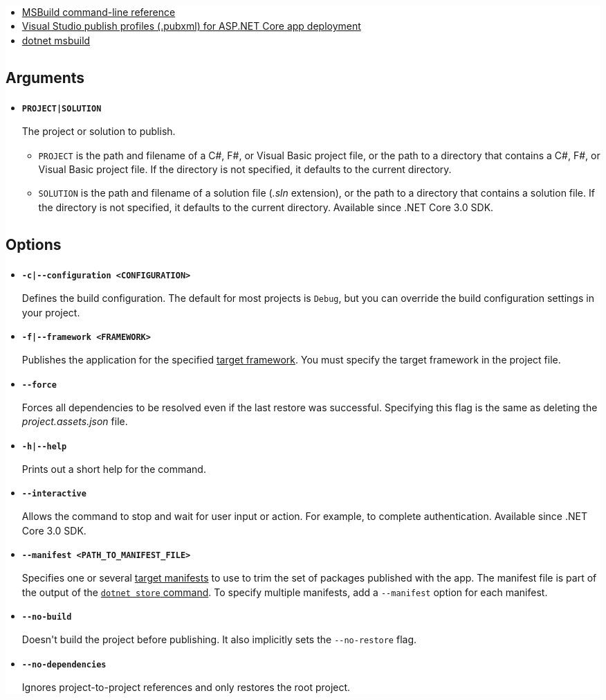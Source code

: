 - [MSBuild command-line reference](/visualstudio/msbuild/msbuild-command-line-reference)
- [Visual Studio publish profiles (.pubxml) for ASP.NET Core app deployment](/aspnet/core/host-and-deploy/visual-studio-publish-profiles)
- [dotnet msbuild](dotnet-msbuild.md)

## Arguments

- **`PROJECT|SOLUTION`**

  The project or solution to publish.

  * `PROJECT` is the path and filename of a C#, F#, or Visual Basic project file, or the path to a directory that contains a C#, F#, or Visual Basic project file. If the directory is not specified, it defaults to the current directory.

  * `SOLUTION` is the path and filename of a solution file (*.sln* extension), or the path to a directory that contains a solution file. If the directory is not specified, it defaults to the current directory. Available since .NET Core 3.0 SDK.

## Options

- **`-c|--configuration <CONFIGURATION>`**

  Defines the build configuration. The default for most projects is `Debug`, but you can override the build configuration settings in your project.

- **`-f|--framework <FRAMEWORK>`**

  Publishes the application for the specified [target framework](../../standard/frameworks.md). You must specify the target framework in the project file.

- **`--force`**

  Forces all dependencies to be resolved even if the last restore was successful. Specifying this flag is the same as deleting the *project.assets.json* file.

- **`-h|--help`**

  Prints out a short help for the command.

- **`--interactive`**

  Allows the command to stop and wait for user input or action. For example, to complete authentication. Available since .NET Core 3.0 SDK.

- **`--manifest <PATH_TO_MANIFEST_FILE>`**

  Specifies one or several [target manifests](../deploying/runtime-store.md) to use to trim the set of packages published with the app. The manifest file is part of the output of the [`dotnet store` command](dotnet-store.md). To specify multiple manifests, add a `--manifest` option for each manifest.

- **`--no-build`**

  Doesn't build the project before publishing. It also implicitly sets the `--no-restore` flag.

- **`--no-dependencies`**

  Ignores project-to-project references and only restores the root project.
